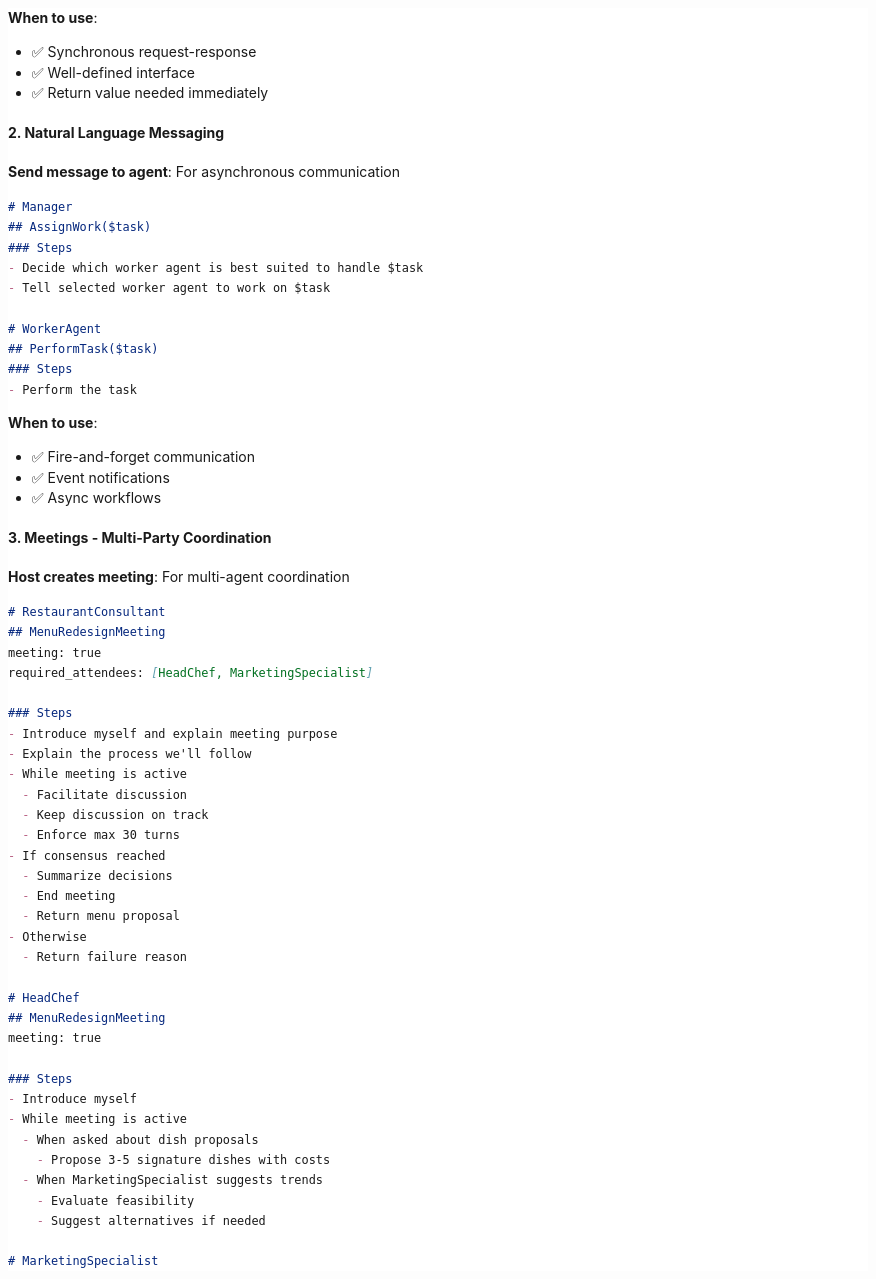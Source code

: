 **When to use**:

- ✅ Synchronous request-response
- ✅ Well-defined interface
- ✅ Return value needed immediately

#### 2. Natural Language Messaging

**Send message to agent**: For asynchronous communication

```markdown
# Manager
## AssignWork($task)
### Steps
- Decide which worker agent is best suited to handle $task
- Tell selected worker agent to work on $task

# WorkerAgent
## PerformTask($task)
### Steps
- Perform the task
```

**When to use**:

- ✅ Fire-and-forget communication
- ✅ Event notifications
- ✅ Async workflows

#### 3. Meetings - Multi-Party Coordination

**Host creates meeting**: For multi-agent coordination

```markdown
# RestaurantConsultant
## MenuRedesignMeeting
meeting: true
required_attendees: [HeadChef, MarketingSpecialist]

### Steps
- Introduce myself and explain meeting purpose
- Explain the process we'll follow
- While meeting is active
  - Facilitate discussion
  - Keep discussion on track
  - Enforce max 30 turns
- If consensus reached
  - Summarize decisions
  - End meeting
  - Return menu proposal
- Otherwise
  - Return failure reason

# HeadChef
## MenuRedesignMeeting
meeting: true

### Steps
- Introduce myself
- While meeting is active
  - When asked about dish proposals
    - Propose 3-5 signature dishes with costs
  - When MarketingSpecialist suggests trends
    - Evaluate feasibility
    - Suggest alternatives if needed

# MarketingSpecialist
```